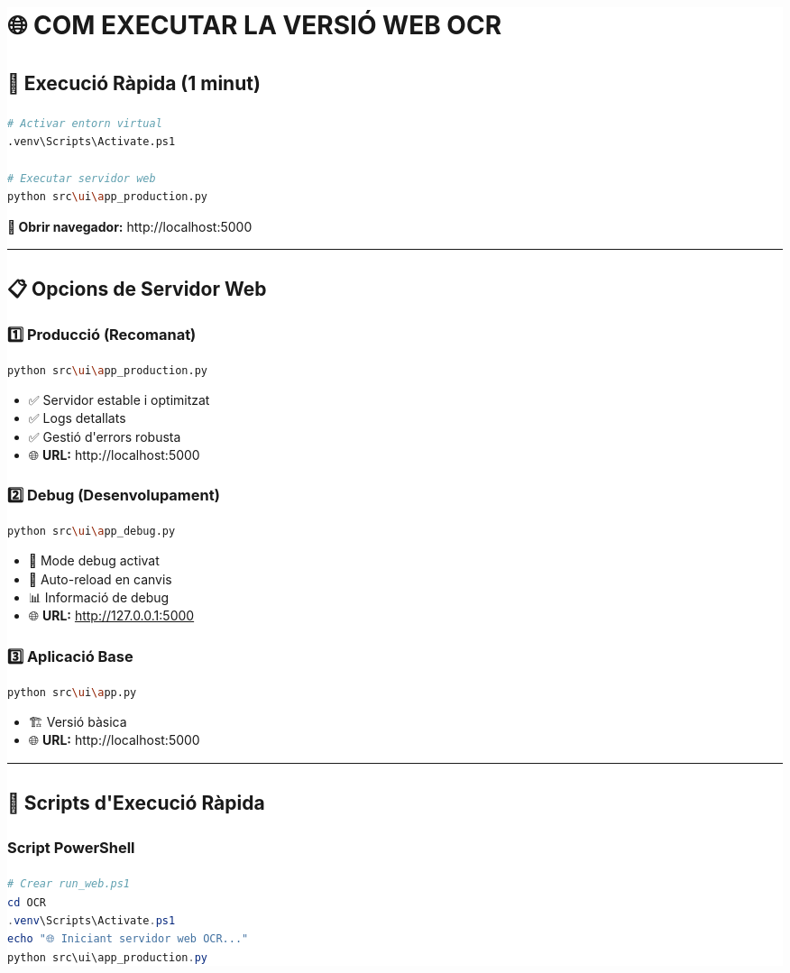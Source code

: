 # 🌐 COM EXECUTAR LA VERSIÓ WEB OCR

## 🚀 Execució Ràpida (1 minut)

```bash
# Activar entorn virtual
.venv\Scripts\Activate.ps1

# Executar servidor web
python src\ui\app_production.py
```

**📱 Obrir navegador:** http://localhost:5000

---

## 📋 Opcions de Servidor Web

### 1️⃣ **Producció** (Recomanat)
```bash
python src\ui\app_production.py
```
- ✅ Servidor estable i optimitzat
- ✅ Logs detallats
- ✅ Gestió d'errors robusta
- 🌐 **URL:** http://localhost:5000

### 2️⃣ **Debug** (Desenvolupament)
```bash
python src\ui\app_debug.py
```
- 🔧 Mode debug activat
- 🔄 Auto-reload en canvis
- 📊 Informació de debug
- 🌐 **URL:** http://127.0.0.1:5000

### 3️⃣ **Aplicació Base**
```bash
python src\ui\app.py
```
- 🏗️ Versió bàsica
- 🌐 **URL:** http://localhost:5000

---

## 🎯 Scripts d'Execució Ràpida

### Script PowerShell
```powershell
# Crear run_web.ps1
cd OCR
.venv\Scripts\Activate.ps1
echo "🌐 Iniciant servidor web OCR..."
python src\ui\app_production.py
```
